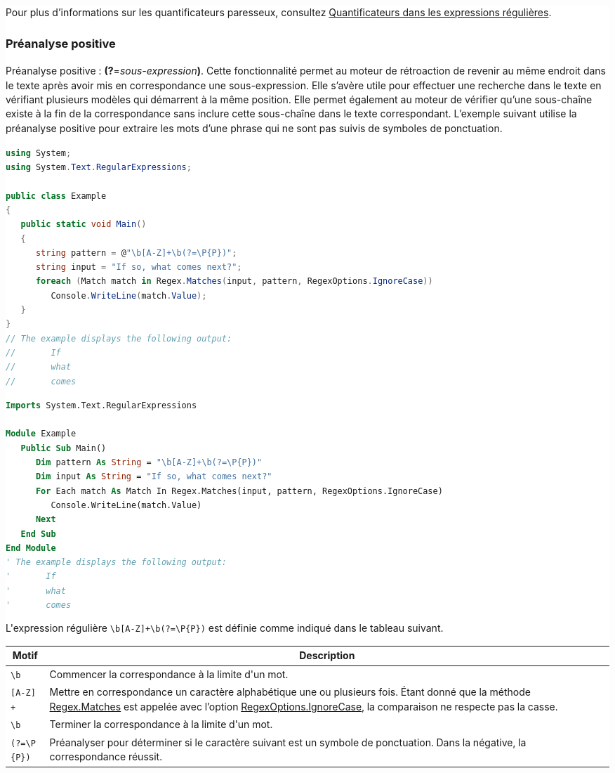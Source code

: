 Pour plus d’informations sur les quantificateurs paresseux, consultez [Quantificateurs dans les expressions régulières](quantifiers.md).

### <a name="positive-lookahead"></a>Préanalyse positive

Préanalyse positive : **(?**=_sous-expression_**)**. Cette fonctionnalité permet au moteur de rétroaction de revenir au même endroit dans le texte après avoir mis en correspondance une sous-expression. Elle s’avère utile pour effectuer une recherche dans le texte en vérifiant plusieurs modèles qui démarrent à la même position. Elle permet également au moteur de vérifier qu’une sous-chaîne existe à la fin de la correspondance sans inclure cette sous-chaîne dans le texte correspondant. L’exemple suivant utilise la préanalyse positive pour extraire les mots d’une phrase qui ne sont pas suivis de symboles de ponctuation.

```csharp
using System;
using System.Text.RegularExpressions;

public class Example
{
   public static void Main()
   {
      string pattern = @"\b[A-Z]+\b(?=\P{P})";
      string input = "If so, what comes next?";
      foreach (Match match in Regex.Matches(input, pattern, RegexOptions.IgnoreCase))
         Console.WriteLine(match.Value);
   }
}
// The example displays the following output:
//       If
//       what
//       comes
```

```vb
Imports System.Text.RegularExpressions

Module Example
   Public Sub Main()
      Dim pattern As String = "\b[A-Z]+\b(?=\P{P})"
      Dim input As String = "If so, what comes next?"
      For Each match As Match In Regex.Matches(input, pattern, RegexOptions.IgnoreCase)
         Console.WriteLine(match.Value)
      Next   
   End Sub
End Module
' The example displays the following output:
'       If
'       what
'       comes
```

L'expression régulière `\b[A-Z]+\b(?=\P{P})` est définie comme indiqué dans le tableau suivant.

Motif | Description
------- | -----------
`\b` | Commencer la correspondance à la limite d'un mot.
`[A-Z]+` | Mettre en correspondance un caractère alphabétique une ou plusieurs fois. Étant donné que la méthode [Regex.Matches](xref:System.Text.RegularExpressions.Regex.Matches(System.String)) est appelée avec l’option [RegexOptions.IgnoreCase](xref:System.Text.RegularExpressions.RegexOptions.IgnoreCase), la comparaison ne respecte pas la casse. 
`\b` | Terminer la correspondance à la limite d'un mot.
`(?=\P{P})` | Préanalyser pour déterminer si le caractère suivant est un symbole de ponctuation. Dans la négative, la correspondance réussit.
